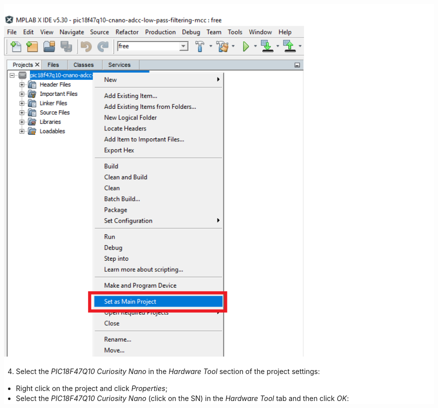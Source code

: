 <br><img src="images/main.PNG" width="600">

4. Select the *PIC18F47Q10 Curiosity Nano* in the *Hardware Tool* section of the project settings:
  - Right click on the project and click *Properties*;
  - Select the *PIC18F47Q10 Curiosity Nano* (click on the SN) in the *Hardware Tool* tab and then click *OK*: